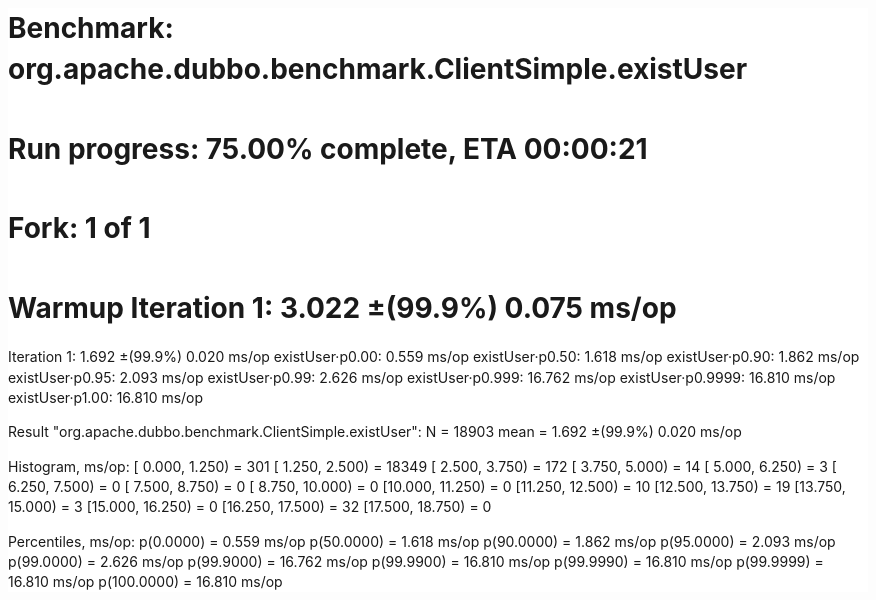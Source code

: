# Benchmark: org.apache.dubbo.benchmark.ClientSimple.existUser

# Run progress: 75.00% complete, ETA 00:00:21
# Fork: 1 of 1
# Warmup Iteration   1: 3.022 ±(99.9%) 0.075 ms/op
Iteration   1: 1.692 ±(99.9%) 0.020 ms/op
                 existUser·p0.00:   0.559 ms/op
                 existUser·p0.50:   1.618 ms/op
                 existUser·p0.90:   1.862 ms/op
                 existUser·p0.95:   2.093 ms/op
                 existUser·p0.99:   2.626 ms/op
                 existUser·p0.999:  16.762 ms/op
                 existUser·p0.9999: 16.810 ms/op
                 existUser·p1.00:   16.810 ms/op



Result "org.apache.dubbo.benchmark.ClientSimple.existUser":
  N = 18903
  mean =      1.692 ±(99.9%) 0.020 ms/op

  Histogram, ms/op:
    [ 0.000,  1.250) = 301 
    [ 1.250,  2.500) = 18349 
    [ 2.500,  3.750) = 172 
    [ 3.750,  5.000) = 14 
    [ 5.000,  6.250) = 3 
    [ 6.250,  7.500) = 0 
    [ 7.500,  8.750) = 0 
    [ 8.750, 10.000) = 0 
    [10.000, 11.250) = 0 
    [11.250, 12.500) = 10 
    [12.500, 13.750) = 19 
    [13.750, 15.000) = 3 
    [15.000, 16.250) = 0 
    [16.250, 17.500) = 32 
    [17.500, 18.750) = 0 

  Percentiles, ms/op:
      p(0.0000) =      0.559 ms/op
     p(50.0000) =      1.618 ms/op
     p(90.0000) =      1.862 ms/op
     p(95.0000) =      2.093 ms/op
     p(99.0000) =      2.626 ms/op
     p(99.9000) =     16.762 ms/op
     p(99.9900) =     16.810 ms/op
     p(99.9990) =     16.810 ms/op
     p(99.9999) =     16.810 ms/op
    p(100.0000) =     16.810 ms/op
